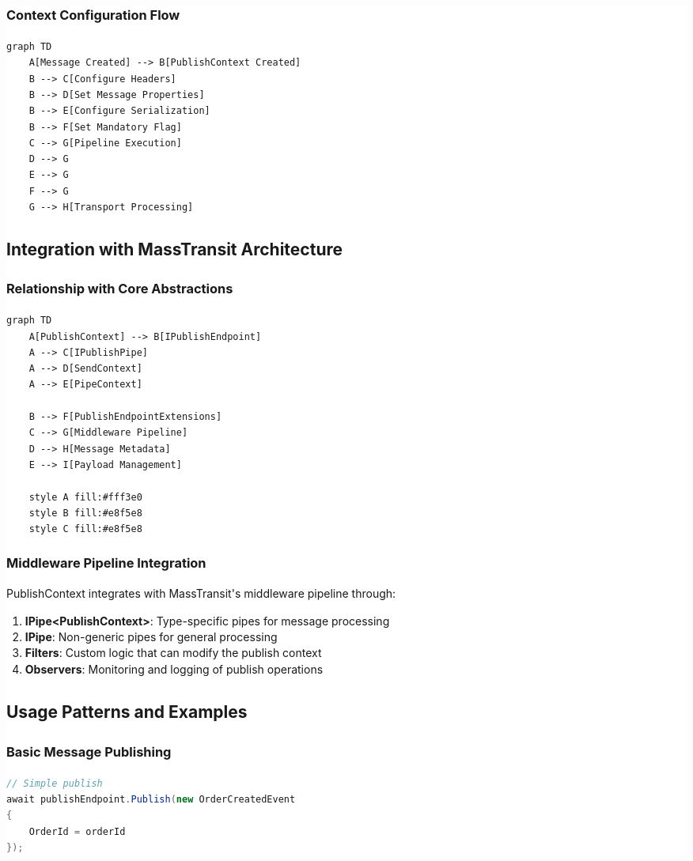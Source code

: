 ### Context Configuration Flow

```mermaid
graph TD
    A[Message Created] --> B[PublishContext Created]
    B --> C[Configure Headers]
    B --> D[Set Message Properties]
    B --> E[Configure Serialization]
    B --> F[Set Mandatory Flag]
    C --> G[Pipeline Execution]
    D --> G
    E --> G
    F --> G
    G --> H[Transport Processing]
```

## Integration with MassTransit Architecture

### Relationship with Core Abstractions

```mermaid
graph TD
    A[PublishContext] --> B[IPublishEndpoint]
    A --> C[IPublishPipe]
    A --> D[SendContext]
    A --> E[PipeContext]
    
    B --> F[PublishEndpointExtensions]
    C --> G[Middleware Pipeline]
    D --> H[Message Metadata]
    E --> I[Payload Management]
    
    style A fill:#fff3e0
    style B fill:#e8f5e8
    style C fill:#e8f5e8
```

### Middleware Pipeline Integration

PublishContext integrates with MassTransit's middleware pipeline through:

1. **IPipe<PublishContext<T>>**: Type-specific pipes for message processing
2. **IPipe<PublishContext>**: Non-generic pipes for general processing
3. **Filters**: Custom logic that can modify the publish context
4. **Observers**: Monitoring and logging of publish operations

## Usage Patterns and Examples

### Basic Message Publishing

```csharp
// Simple publish
await publishEndpoint.Publish(new OrderCreatedEvent 
{ 
    OrderId = orderId 
});
```
